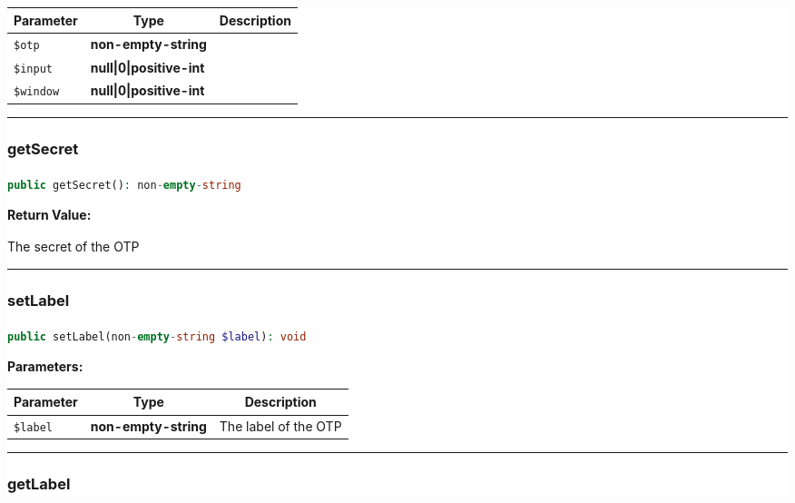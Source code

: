| Parameter | Type | Description |
|-----------|------|-------------|
| `$otp` | **non-empty-string** |  |
| `$input` | **null&#124;0&#124;positive-int** |  |
| `$window` | **null&#124;0&#124;positive-int** |  |





***

### getSecret



```php
public getSecret(): non-empty-string
```









**Return Value:**

The secret of the OTP




***

### setLabel



```php
public setLabel(non-empty-string $label): void
```








**Parameters:**

| Parameter | Type | Description |
|-----------|------|-------------|
| `$label` | **non-empty-string** | The label of the OTP |





***

### getLabel
